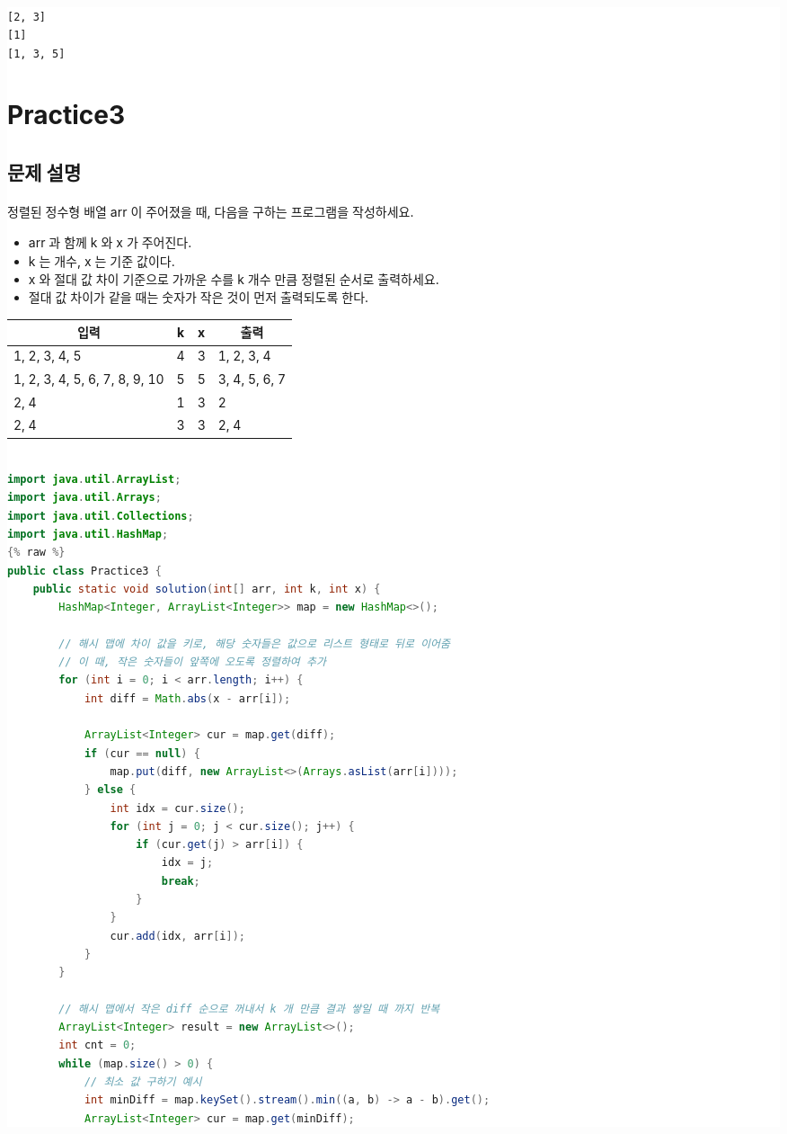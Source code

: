 ```
[2, 3]
[1]
[1, 3, 5]
```

Practice3
===

문제 설명
---

정렬된 정수형 배열 arr 이 주어졌을 때, 다음을 구하는 프로그램을 작성하세요.
* arr 과 함께 k 와 x 가 주어진다.
* k 는 개수, x 는 기준 값이다.
* x 와 절대 값 차이 기준으로 가까운 수를 k 개수 만큼 정렬된 순서로 출력하세요.
* 절대 값 차이가 같을 때는 숫자가 작은 것이 먼저 출력되도록 한다.

| 입력 | k | x | 출력 |
|---|---|---|---|
| 1, 2, 3, 4, 5 | 4 | 3 | 1, 2, 3, 4 |
| 1, 2, 3, 4, 5, 6, 7, 8, 9, 10 | 5 | 5 | 3, 4, 5, 6, 7 |
| 2, 4 | 1 | 3 | 2 |
| 2, 4 | 3 | 3 | 2, 4 |

```java

import java.util.ArrayList;
import java.util.Arrays;
import java.util.Collections;
import java.util.HashMap;
{% raw %}
public class Practice3 {
    public static void solution(int[] arr, int k, int x) {
        HashMap<Integer, ArrayList<Integer>> map = new HashMap<>();

        // 해시 맵에 차이 값을 키로, 해당 숫자들은 값으로 리스트 형태로 뒤로 이어줌
        // 이 때, 작은 숫자들이 앞쪽에 오도록 정렬하여 추가
        for (int i = 0; i < arr.length; i++) {
            int diff = Math.abs(x - arr[i]);

            ArrayList<Integer> cur = map.get(diff);
            if (cur == null) {
                map.put(diff, new ArrayList<>(Arrays.asList(arr[i])));
            } else {
                int idx = cur.size();
                for (int j = 0; j < cur.size(); j++) {
                    if (cur.get(j) > arr[i]) {
                        idx = j;
                        break;
                    }
                }
                cur.add(idx, arr[i]);
            }
        }

        // 해시 맵에서 작은 diff 순으로 꺼내서 k 개 만큼 결과 쌓일 때 까지 반복
        ArrayList<Integer> result = new ArrayList<>();
        int cnt = 0;
        while (map.size() > 0) {
            // 최소 값 구하기 예시
            int minDiff = map.keySet().stream().min((a, b) -> a - b).get();
            ArrayList<Integer> cur = map.get(minDiff);
```